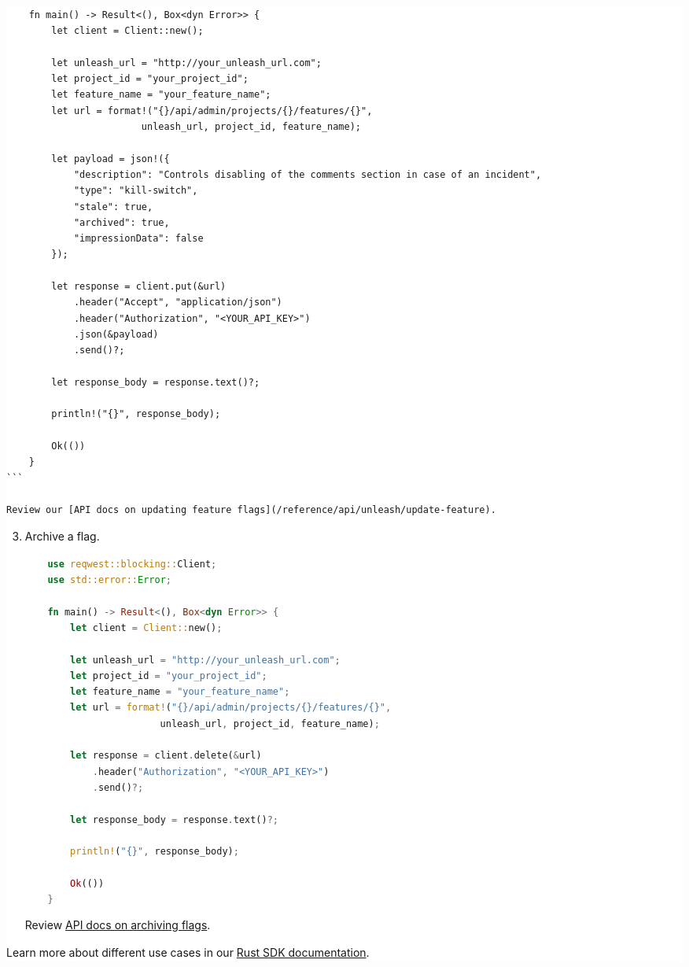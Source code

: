         fn main() -> Result<(), Box<dyn Error>> {
            let client = Client::new();

            let unleash_url = "http://your_unleash_url.com";
            let project_id = "your_project_id";
            let feature_name = "your_feature_name";
            let url = format!("{}/api/admin/projects/{}/features/{}",
                            unleash_url, project_id, feature_name);

            let payload = json!({
                "description": "Controls disabling of the comments section in case of an incident",
                "type": "kill-switch",
                "stale": true,
                "archived": true,
                "impressionData": false
            });

            let response = client.put(&url)
                .header("Accept", "application/json")
                .header("Authorization", "<YOUR_API_KEY>")
                .json(&payload)
                .send()?;

            let response_body = response.text()?;

            println!("{}", response_body);

            Ok(())
        }
    ```

    Review our [API docs on updating feature flags](/reference/api/unleash/update-feature).

3. Archive a flag.

    ```rust
        use reqwest::blocking::Client;
        use std::error::Error;

        fn main() -> Result<(), Box<dyn Error>> {
            let client = Client::new();

            let unleash_url = "http://your_unleash_url.com";
            let project_id = "your_project_id";
            let feature_name = "your_feature_name";
            let url = format!("{}/api/admin/projects/{}/features/{}",
                            unleash_url, project_id, feature_name);

            let response = client.delete(&url)
                .header("Authorization", "<YOUR_API_KEY>")
                .send()?;

            let response_body = response.text()?;

            println!("{}", response_body);

            Ok(())
        }
    ```

    Review [API docs on archiving flags](/reference/api/unleash/archive-feature).

Learn more about different use cases in our [Rust SDK documentation](/reference/sdks/rust).
